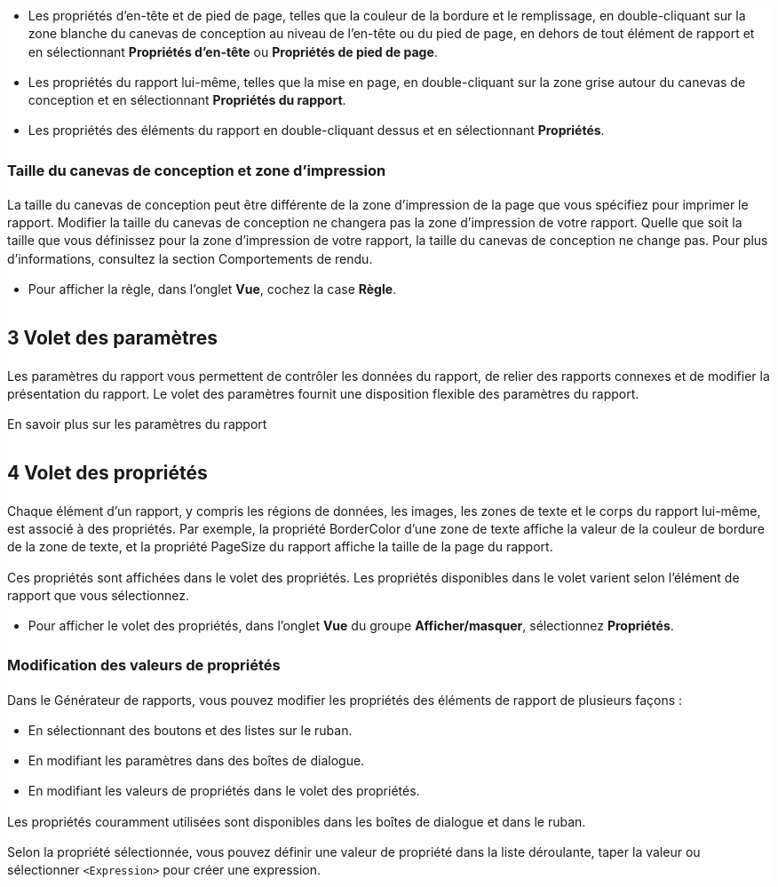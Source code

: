 -   Les propriétés d’en-tête et de pied de page, telles que la couleur de la bordure et le remplissage, en double-cliquant sur la zone blanche du canevas de conception au niveau de l’en-tête ou du pied de page, en dehors de tout élément de rapport et en sélectionnant **Propriétés d’en-tête** ou **Propriétés de pied de page**.  
  
-   Les propriétés du rapport lui-même, telles que la mise en page, en double-cliquant sur la zone grise autour du canevas de conception et en sélectionnant **Propriétés du rapport**.  
  
-   Les propriétés des éléments du rapport en double-cliquant dessus et en sélectionnant **Propriétés**.  
  
### <a name="design-surface-size-and-print-area"></a>Taille du canevas de conception et zone d’impression  
La taille du canevas de conception peut être différente de la zone d’impression de la page que vous spécifiez pour imprimer le rapport. Modifier la taille du canevas de conception ne changera pas la zone d’impression de votre rapport. Quelle que soit la taille que vous définissez pour la zone d’impression de votre rapport, la taille du canevas de conception ne change pas. Pour plus d’informations, consultez la section Comportements de rendu. 
  
- Pour afficher la règle, dans l’onglet **Vue**, cochez la case **Règle**.  
  
## <a name="3-parameters-pane"></a>3 Volet des paramètres  
 Les paramètres du rapport vous permettent de contrôler les données du rapport, de relier des rapports connexes et de modifier la présentation du rapport. Le volet des paramètres fournit une disposition flexible des paramètres du rapport.  
  
 En savoir plus sur les paramètres du rapport   
  
## <a name="4-properties-pane"></a>4 Volet des propriétés
 Chaque élément d’un rapport, y compris les régions de données, les images, les zones de texte et le corps du rapport lui-même, est associé à des propriétés. Par exemple, la propriété BorderColor d’une zone de texte affiche la valeur de la couleur de bordure de la zone de texte, et la propriété PageSize du rapport affiche la taille de la page du rapport.  
  
 Ces propriétés sont affichées dans le volet des propriétés. Les propriétés disponibles dans le volet varient selon l’élément de rapport que vous sélectionnez.  
  
- Pour afficher le volet des propriétés, dans l’onglet **Vue** du groupe **Afficher/masquer**, sélectionnez **Propriétés**.  
  
### <a name="changing-property-values"></a>Modification des valeurs de propriétés  
 Dans le Générateur de rapports, vous pouvez modifier les propriétés des éléments de rapport de plusieurs façons :  
  
-   En sélectionnant des boutons et des listes sur le ruban.  
  
-   En modifiant les paramètres dans des boîtes de dialogue.  
  
-   En modifiant les valeurs de propriétés dans le volet des propriétés.  
  
 Les propriétés couramment utilisées sont disponibles dans les boîtes de dialogue et dans le ruban.  
  
 Selon la propriété sélectionnée, vous pouvez définir une valeur de propriété dans la liste déroulante, taper la valeur ou sélectionner `<Expression>` pour créer une expression.  
  